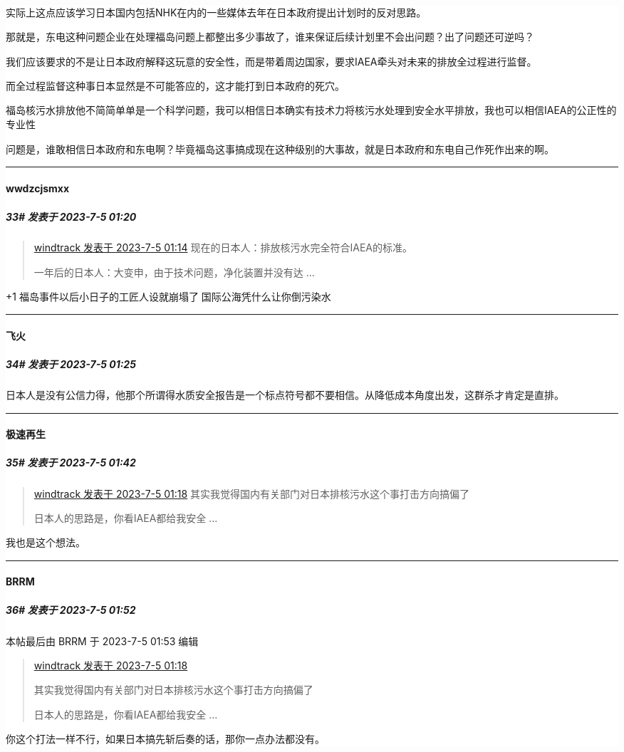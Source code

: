 实际上这点应该学习日本国内包括NHK在内的一些媒体去年在日本政府提出计划时的反对思路。

那就是，东电这种问题企业在处理福岛问题上都整出多少事故了，谁来保证后续计划里不会出问题？出了问题还可逆吗？

我们应该要求的不是让日本政府解释这玩意的安全性，而是带着周边国家，要求IAEA牵头对未来的排放全过程进行监督。

而全过程监督这种事日本显然是不可能答应的，这才能打到日本政府的死穴。

福岛核污水排放他不简简单单是一个科学问题，我可以相信日本确实有技术力将核污水处理到安全水平排放，我也可以相信IAEA的公正性的专业性

问题是，谁敢相信日本政府和东电啊？毕竟福岛这事搞成现在这种级别的大事故，就是日本政府和东电自己作死作出来的啊。

*****

####  wwdzcjsmxx  
##### 33#       发表于 2023-7-5 01:20

<blockquote><a href="httphttps://bbs.saraba1st.com/2b/forum.php?mod=redirect&amp;goto=findpost&amp;pid=61552004&amp;ptid=2143037" target="_blank">windtrack 发表于 2023-7-5 01:14</a>
现在的日本人：排放核污水完全符合IAEA的标准。

一年后的日本人：大变申，由于技术问题，净化装置并没有达 ...</blockquote>
+1
福岛事件以后小日子的工匠人设就崩塌了
国际公海凭什么让你倒污染水

*****

####  飞火  
##### 34#       发表于 2023-7-5 01:25

日本人是没有公信力得，他那个所谓得水质安全报告是一个标点符号都不要相信。从降低成本角度出发，这群杀才肯定是直排。

*****

####  极速再生  
##### 35#       发表于 2023-7-5 01:42

<blockquote><a href="httphttps://bbs.saraba1st.com/2b/forum.php?mod=redirect&amp;goto=findpost&amp;pid=61552023&amp;ptid=2143037" target="_blank">windtrack 发表于 2023-7-5 01:18</a>
其实我觉得国内有关部门对日本排核污水这个事打击方向搞偏了

日本人的思路是，你看IAEA都给我安全 ...</blockquote>
我也是这个想法。

*****

####  BRRM  
##### 36#       发表于 2023-7-5 01:52

 本帖最后由 BRRM 于 2023-7-5 01:53 编辑 
<blockquote><a href="httphttps://bbs.saraba1st.com/2b/forum.php?mod=redirect&amp;goto=findpost&amp;pid=61552023&amp;ptid=2143037" target="_blank">windtrack 发表于 2023-7-5 01:18</a>

其实我觉得国内有关部门对日本排核污水这个事打击方向搞偏了

日本人的思路是，你看IAEA都给我安全 ...</blockquote>
你这个打法一样不行，如果日本搞先斩后奏的话，那你一点办法都没有。
